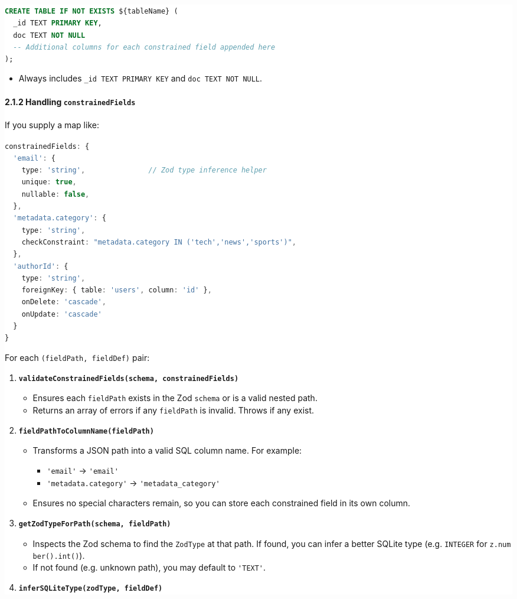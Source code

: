 ```sql
CREATE TABLE IF NOT EXISTS ${tableName} (
  _id TEXT PRIMARY KEY,
  doc TEXT NOT NULL
  -- Additional columns for each constrained field appended here
);
```

-   Always includes `_id TEXT PRIMARY KEY` and `doc TEXT NOT NULL`.

#### 2.1.2 Handling `constrainedFields`

If you supply a map like:

```ts
constrainedFields: {
  'email': {
    type: 'string',               // Zod type inference helper
    unique: true,
    nullable: false,
  },
  'metadata.category': {
    type: 'string',
    checkConstraint: "metadata.category IN ('tech','news','sports')",
  },
  'authorId': {
    type: 'string',
    foreignKey: { table: 'users', column: 'id' },
    onDelete: 'cascade',
    onUpdate: 'cascade'
  }
}
```

For each `(fieldPath, fieldDef)` pair:

1. **`validateConstrainedFields(schema, constrainedFields)`**

    - Ensures each `fieldPath` exists in the Zod `schema` or is a valid nested path.
    - Returns an array of errors if any `fieldPath` is invalid. Throws if any exist.

2. **`fieldPathToColumnName(fieldPath)`**

    - Transforms a JSON path into a valid SQL column name. For example:

        - `'email'` → `'email'`
        - `'metadata.category'` → `'metadata_category'`

    - Ensures no special characters remain, so you can store each constrained field in its own column.

3. **`getZodTypeForPath(schema, fieldPath)`**

    - Inspects the Zod schema to find the `ZodType` at that path. If found, you can infer a better SQLite type (e.g. `INTEGER` for `z.number().int()`).
    - If not found (e.g. unknown path), you may default to `'TEXT'`.

4. **`inferSQLiteType(zodType, fieldDef)`**
